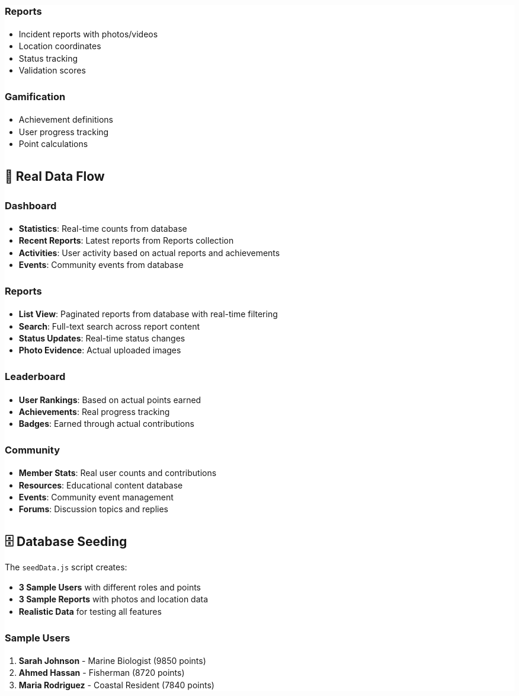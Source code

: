 ### Reports
- Incident reports with photos/videos
- Location coordinates
- Status tracking
- Validation scores

### Gamification
- Achievement definitions
- User progress tracking
- Point calculations

## 🔄 Real Data Flow

### Dashboard
- **Statistics**: Real-time counts from database
- **Recent Reports**: Latest reports from Reports collection
- **Activities**: User activity based on actual reports and achievements
- **Events**: Community events from database

### Reports
- **List View**: Paginated reports from database with real-time filtering
- **Search**: Full-text search across report content
- **Status Updates**: Real-time status changes
- **Photo Evidence**: Actual uploaded images

### Leaderboard
- **User Rankings**: Based on actual points earned
- **Achievements**: Real progress tracking
- **Badges**: Earned through actual contributions

### Community
- **Member Stats**: Real user counts and contributions
- **Resources**: Educational content database
- **Events**: Community event management
- **Forums**: Discussion topics and replies

## 🗄️ Database Seeding

The `seedData.js` script creates:

- **3 Sample Users** with different roles and points
- **3 Sample Reports** with photos and location data
- **Realistic Data** for testing all features

### Sample Users
1. **Sarah Johnson** - Marine Biologist (9850 points)
2. **Ahmed Hassan** - Fisherman (8720 points)  
3. **Maria Rodriguez** - Coastal Resident (7840 points)
